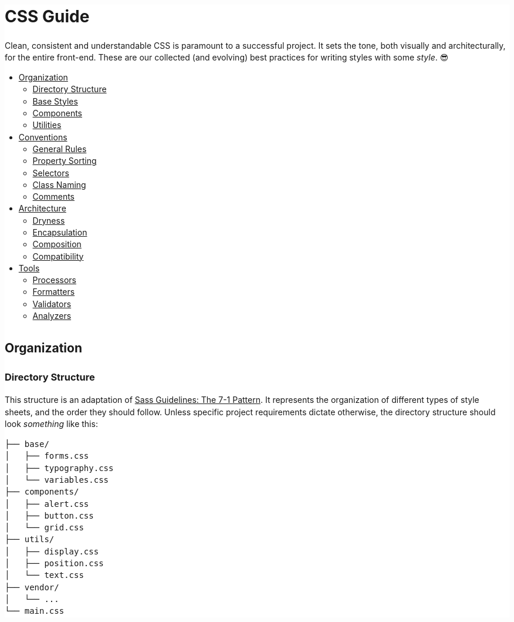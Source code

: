 

[ARIA Role, State, and Property Quick Reference]: https://www.w3.org/TR/html-aria/#aria-table
[About HTML Semantics and Front-end Architecture]: http://nicolasgallagher.com/about-html-semantics-front-end-architecture
[Atom]: http://atom.io
[Atomic CSS and Lobotomized Owls]: http://alistapart.com/article/axiomatic-css-and-lobotomized-owls
[Autoprefixer]: https://github.com/postcss/autoprefixer
[CSS Dig]: https://css-tricks.com/starting-a-refactor-with-css-dig/
[CSS Guidelines: Architectural Principles]: http://cssguidelin.es/#architectural-principles
[CSS Guidelines: JavaScript Hooks]: http://cssguidelin.es/#javascript-hooks
[CSS Guidelines]: http://cssguidelin.es
[CSS Property Order]: http://markdotto.com/2011/11/29/css-property-order/
[CSS Reset]: http://meyerweb.com/eric/tools/css/reset/
[CSScomb config]: http://
[CSScomb]: http://csscomb.com
[Code Guide by @mdo]: http://codeguide.co/#css
[KSS]: https://github.com/kss-node/kss-node
[Modular CSS BEM/OOCSS Naming]: http://benfrain.com/modular-css-bem-oocss-naming/
[Naming CSS Stuff Is Really Hard]:http://seesparkbox.com/foundry/naming_css_stuff_is_really_hard
[normalize.css]: http://necolas.github.io/normalize.css/
[Outside In]: http://webdesign.tutsplus.com/articles/outside-in-ordering-css-properties-by-importance--cms-21685
[PostCSS]: https://github.com/postcss/postcss
[Rework]: https://github.com/reworkcss/rework
[SUIT CSS Linter]: https://github.com/necolas/postcss-bem-linter
[SUIT CSS Naming Conventions]: https://github.com/suitcss/suit/blob/master/doc/naming-conventions.md
[SUIT CSS Utils]: https://github.com/suitcss/utils
[Sass Guidelines: The 7-1 Pattern]: http://sass-guidelin.es/#the-7-1-pattern
[stylelint]: https://stylelint.io/
[stylefmt]: https://github.com/morishitter/stylefmt
[Sublime Text]: http://sublimetext.com
[The CSS Specificity Graph]: http://csswizardry.com/2014/10/the-specificity-graph/

# CSS Guide

Clean, consistent and understandable CSS is paramount to a successful project. It sets the tone, both visually and architecturally, for the entire front-end. These are our collected (and evolving) best practices for writing styles with some _style_. 😎

- [Organization](#organization)
    - [Directory Structure](#directory-structure)
    - [Base Styles](#base-styles)
    - [Components](#components)
    - [Utilities](#utilities)
- [Conventions](#conventions)
    - [General Rules](#general-rules)
    - [Property Sorting](#property-sorting)
    - [Selectors](#selectors)
    - [Class Naming](#class-naming)
    - [Comments](#comments)
- [Architecture](#architecture)
    - [Dryness](#dryness)
    - [Encapsulation](#encapsulation)
    - [Composition](#composition)
    - [Compatibility](#compatibility)
- [Tools](#tools)
    - [Processors](#processors)
    - [Formatters](#formatters)
    - [Validators](#validators)
    - [Analyzers](#analyzers)

## Organization

### Directory Structure

This structure is an adaptation of [Sass Guidelines: The 7-1 Pattern]. It represents the organization of different types of style sheets, and the order they should follow. Unless specific project requirements dictate otherwise, the directory structure should look _something_ like this:

<pre>
├── base/
│   ├── forms.css
│   ├── typography.css
│   └── variables.css
├── components/
│   ├── alert.css
│   ├── button.css
│   └── grid.css
├── utils/
│   ├── display.css
│   ├── position.css
│   └── text.css
├── vendor/
│   └── ...
└── main.css
</pre>
